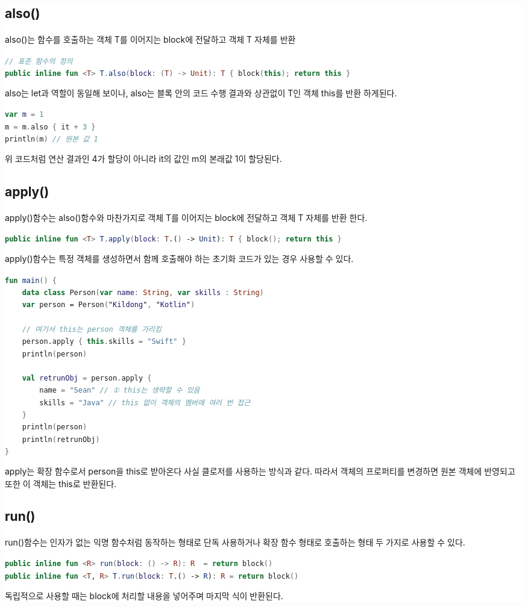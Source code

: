 
## also()

also()는 함수를 호출하는 객체 T를 이어지는 block에 전달하고 객체 T 자체를 반환

```kotlin
// 표준 함수의 정의
public inline fun <T> T.also(block: (T) -> Unit): T { block(this); return this }
```
also는 let과 역할이 동일해 보이나, also는 블록 안의 코드 수행 결과와 상관없이 T인 객체 this를 반환
하게된다.

```kotlin
var m = 1
m = m.also { it + 3 }
println(m) // 원본 값 1
```
위 코드처럼 연산 결과인 4가 할당이 아니라 it의 값인 m의 본래값  1이 할당된다.

## apply()

apply()함수는 also()함수와 마찬가지로  객체 T를 이어지는 block에 전달하고 객체 T 자체를 반환 한다.

```kotlin
public inline fun <T> T.apply(block: T.() -> Unit): T { block(); return this }
```
apply()함수는 특정 객체를 생성하면서 함께 호출해야 하는 초기화 코드가 있는 경우 사용할 수 있다.


```kotlin
fun main() {
    data class Person(var name: String, var skills : String)
    var person = Person("Kildong", "Kotlin")

    // 여기서 this는 person 객체를 가리킴
    person.apply { this.skills = "Swift" }
    println(person)

    val retrunObj = person.apply { 
        name = "Sean" // ① this는 생략할 수 있음
        skills = "Java" // this 없이 객체의 멤버에 여러 번 접근
    }
    println(person)
    println(retrunObj)
}
```
apply는 확장 함수로서 person을 this로 받아온다 사실 클로저를 사용하는 방식과 같다. 따라서 객체의 프로퍼티를 변경하면 원본 객체에 반영되고 또한 이 객체는 this로 반환된다.

## run()

run()함수는 인자가 없는 익명 함수처럼 동작하는 형태로 단독 사용하거나 확장 함수 형태로 호출하는 형태
두 가지로 사용할 수 있다.

```kotlin
public inline fun <R> run(block: () -> R): R  = return block()
public inline fun <T, R> T.run(block: T.() -> R): R = return block()
```
독립적으로 사용할 때는 block에 처리할 내용을 넣어주며 마지막 식이 반환된다.
